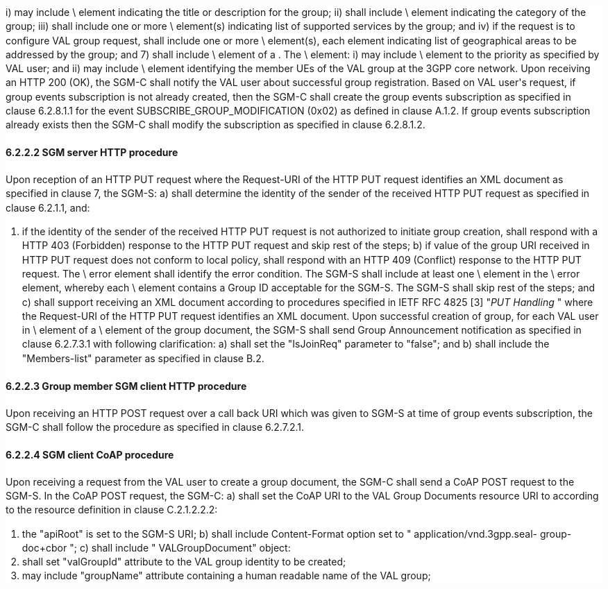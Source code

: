 i) may include \ element indicating the title or description for
the group;
ii) shall include \ element indicating the category of the group;
iii) shall include one or more \ element(s) indicating list of
supported services by the group; and
iv) if the request is to configure VAL group request, shall include one or
more \ element(s), each element indicating list of geographical areas
to be addressed by the group; and
7) shall include \ element of a \. The
\ element:
i) may include \ element to the priority as specified by VAL
user; and
ii) may include \ element identifying the member UEs of the
VAL group at the 3GPP core network.
Upon receiving an HTTP 200 (OK), the SGM-C shall notify the VAL user about
successful group registration. Based on VAL user\'s request, if group events
subscription is not already created, then the SGM-C shall create the group
events subscription as specified in clause 6.2.8.1.1 for the event
SUBSCRIBE_GROUP_MODIFICATION (0x02) as defined in clause A.1.2. If group
events subscription already exists then the SGM-C shall modify the
subscription as specified in clause 6.2.8.1.2.
#### 6.2.2.2 SGM server HTTP procedure
Upon reception of an HTTP PUT request where the Request-URI of the HTTP PUT
request identifies an XML document as specified in clause 7, the SGM-S:
a) shall determine the identity of the sender of the received HTTP PUT request
as specified in clause 6.2.1.1, and:
1) if the identity of the sender of the received HTTP PUT request is not
authorized to initiate group creation, shall respond with a HTTP 403
(Forbidden) response to the HTTP PUT request and skip rest of the steps;
b) if value of the group URI received in HTTP PUT request does not conform to
local policy, shall respond with an HTTP 409 (Conflict) response to the HTTP
PUT request. The \ error element shall identify the error
condition. The SGM-S shall include at least one \ element in the
\ error element, whereby each \ element
contains a Group ID acceptable for the SGM-S. The SGM-S shall skip rest of the
steps; and
c) shall support receiving an XML document according to procedures specified
in IETF RFC 4825 [3] \"_PUT Handling_ \" where the Request-URI of the HTTP PUT
request identifies an XML document.
Upon successful creation of group, for each VAL user in \ element of a
\ element of the group document, the SGM-S shall send Group
Announcement notification as specified in clause 6.2.7.3.1 with following
clarification:
a) shall set the \"IsJoinReq\" parameter to \"false\"; and
b) shall include the \"Members-list\" parameter as specified in clause B.2.
#### 6.2.2.3 Group member SGM client HTTP procedure
Upon receiving an HTTP POST request over a call back URI which was given to
SGM-S at time of group events subscription, the SGM-C shall follow the
procedure as specified in clause 6.2.7.2.1.
#### 6.2.2.4 SGM client CoAP procedure
Upon receiving a request from the VAL user to create a group document, the
SGM-C shall send a CoAP POST request to the SGM-S. In the CoAP POST request,
the SGM-C:
a) shall set the CoAP URI to the VAL Group Documents resource URI to according
to the resource definition in clause C.2.1.2.2.2:
1) the \"apiRoot\" is set to the SGM-S URI;
b) shall include Content-Format option set to \" application/vnd.3gpp.seal-
group-doc+cbor \";
c) shall include \" VALGroupDocument\" object:
1) shall set \"valGroupId\" attribute to the VAL group identity to be created;
2) may include \"groupName\" attribute containing a human readable name of the
VAL group;